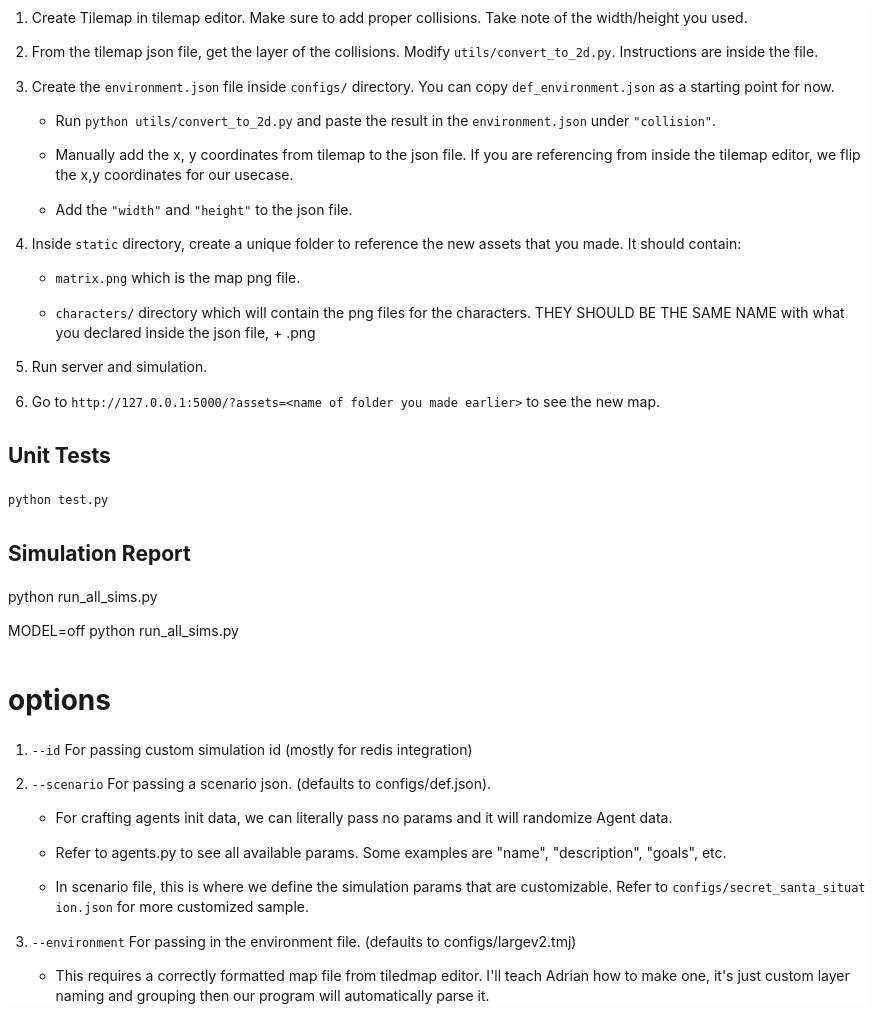 1. Create Tilemap in tilemap editor. Make sure to add proper collisions. Take note of the width/height you used.

2. From the tilemap json file, get the layer of the collisions. Modify `utils/convert_to_2d.py`. Instructions are inside the file.

3. Create the `environment.json` file inside `configs/` directory. You can copy `def_environment.json` as a starting point for now.

    * Run `python utils/convert_to_2d.py` and paste the result in the `environment.json` under `"collision"`.

    * Manually add the x, y coordinates from tilemap to the json file. If you are referencing from inside the tilemap editor, we flip the x,y coordinates for our usecase.

    * Add the `"width"` and `"height"` to the json file.

4. Inside `static` directory, create a unique folder to reference the new assets that you made. It should contain:

    * `matrix.png` which is the map png file.

    * `characters/` directory which will contain the png files for the characters. THEY SHOULD BE THE SAME NAME with what you declared inside the json file, + .png

5. Run server and simulation.

6. Go to `http://127.0.0.1:5000/?assets=<name of folder you made earlier>` to see the new map.


## Unit Tests

`python test.py`

## Simulation Report
python run_all_sims.py

MODEL=off python run_all_sims.py

# options


  1. `--id` For passing custom simulation id (mostly for redis integration)

  2. `--scenario` For passing a scenario json. (defaults to configs/def.json).

      * For crafting agents init data, we can literally pass no params and it will randomize Agent data.

      * Refer to agents.py to see all available params. Some examples are "name", "description", "goals", etc.

      * In scenario file, this is where we define the simulation params that are customizable. Refer to `configs/secret_santa_situation.json` for more customized sample.

  3. `--environment` For passing in the environment file. (defaults to configs/largev2.tmj)

      * This requires a correctly formatted map file from tiledmap editor. I'll teach Adrian how to make one, it's just custom layer naming and grouping then our program will automatically parse it.
